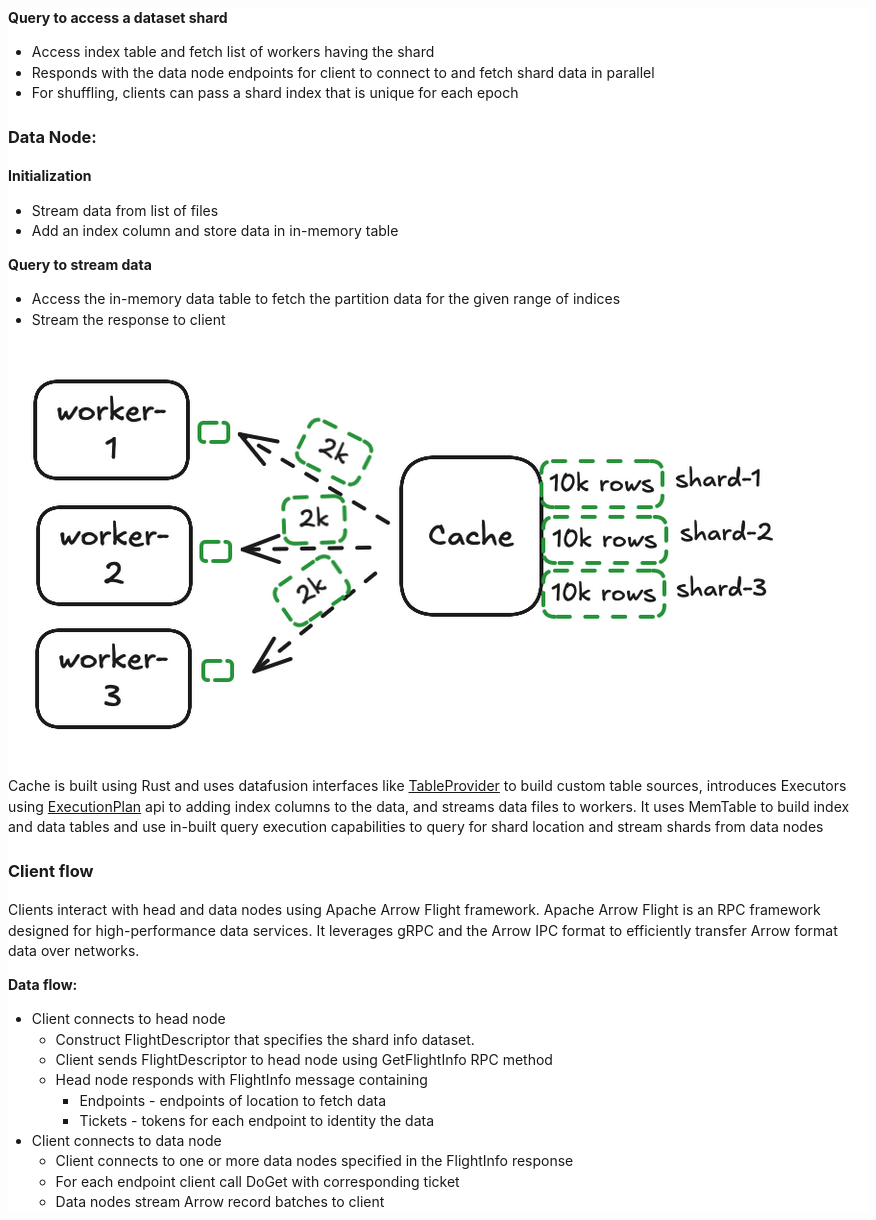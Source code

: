 **Query to access a dataset shard**
* Access index table and fetch list of workers having the shard
* Responds with the data node endpoints for client to connect to and fetch shard data in parallel
* For shuffling, clients can pass a shard index that is unique for each epoch

### Data Node:
**Initialization**
* Stream data from list of files
* Add an index column and store data in in-memory table

**Query to stream data**
* Access the in-memory data table to fetch the partition data for the given range of indices
* Stream the response to client

![](./streaming.png)

Cache is built using Rust and uses datafusion interfaces like [TableProvider](https://docs.rs/datafusion/latest/datafusion/datasource/trait.TableProvider.html) to build custom table sources, introduces Executors using [ExecutionPlan](https://docs.rs/datafusion/latest/datafusion/physical_plan/trait.ExecutionPlan.html) api to adding index columns to the data, and streams data files to workers. It uses MemTable to build index and data tables and use in-built query execution capabilities to query for shard location and stream shards from data nodes

### Client flow


Clients interact with head and data nodes using Apache Arrow Flight framework. Apache Arrow Flight is an RPC framework designed for high-performance data services. It leverages gRPC and the Arrow IPC format to efficiently transfer Arrow format data over networks.

**Data flow:**
- Client connects to head node
    - Construct FlightDescriptor that specifies the shard info dataset.
    - Client sends FlightDescriptor to head node using GetFlightInfo RPC method
    - Head node responds with FlightInfo message containing
        - Endpoints - endpoints of location to fetch data
        - Tickets - tokens for each endpoint to identity the data
- Client connects to data node
  - Client connects to one or more data nodes specified in the FlightInfo response
  - For each endpoint client call DoGet with corresponding ticket
  - Data nodes stream Arrow record batches to client
